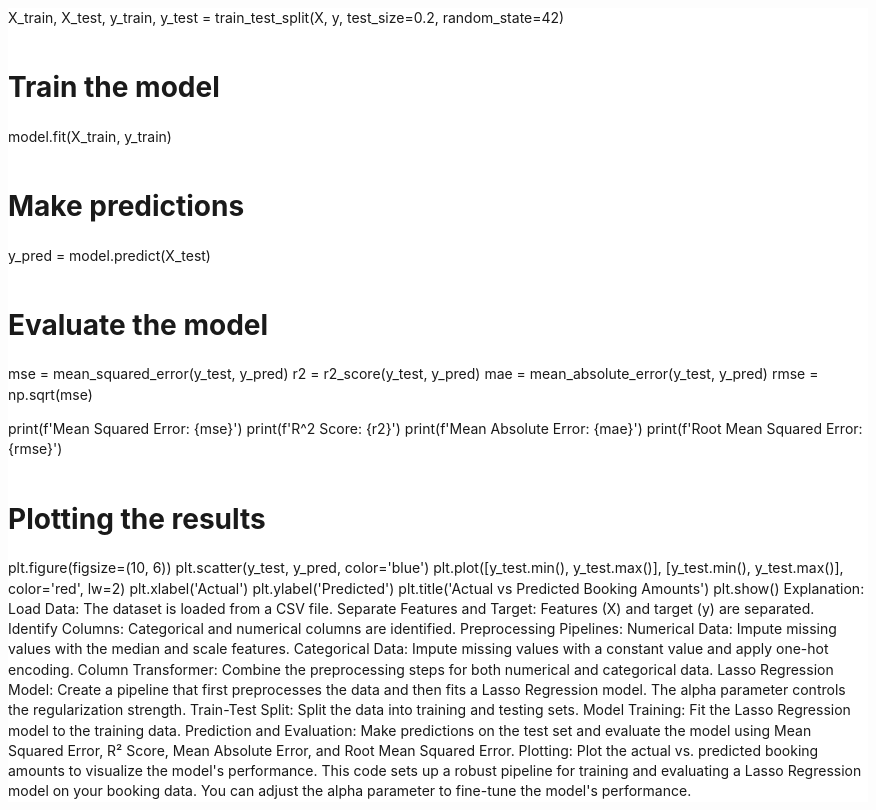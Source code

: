 X_train, X_test, y_train, y_test = train_test_split(X, y, test_size=0.2, random_state=42)

# Train the model

model.fit(X_train, y_train)

# Make predictions

y_pred = model.predict(X_test)

# Evaluate the model

mse = mean_squared_error(y_test, y_pred)
r2 = r2_score(y_test, y_pred)
mae = mean_absolute_error(y_test, y_pred)
rmse = np.sqrt(mse)

print(f'Mean Squared Error: {mse}')
print(f'R^2 Score: {r2}')
print(f'Mean Absolute Error: {mae}')
print(f'Root Mean Squared Error: {rmse}')

# Plotting the results

plt.figure(figsize=(10, 6))
plt.scatter(y_test, y_pred, color='blue')
plt.plot([y_test.min(), y_test.max()], [y_test.min(), y_test.max()], color='red', lw=2)
plt.xlabel('Actual')
plt.ylabel('Predicted')
plt.title('Actual vs Predicted Booking Amounts')
plt.show()
Explanation:
Load Data: The dataset is loaded from a CSV file.
Separate Features and Target: Features (X) and target (y) are separated.
Identify Columns: Categorical and numerical columns are identified.
Preprocessing Pipelines:
Numerical Data: Impute missing values with the median and scale features.
Categorical Data: Impute missing values with a constant value and apply one-hot encoding.
Column Transformer: Combine the preprocessing steps for both numerical and categorical data.
Lasso Regression Model: Create a pipeline that first preprocesses the data and then fits a Lasso Regression model. The alpha parameter controls the regularization strength.
Train-Test Split: Split the data into training and testing sets.
Model Training: Fit the Lasso Regression model to the training data.
Prediction and Evaluation: Make predictions on the test set and evaluate the model using Mean Squared Error, R² Score, Mean Absolute Error, and Root Mean Squared Error.
Plotting: Plot the actual vs. predicted booking amounts to visualize the model's performance.
This code sets up a robust pipeline for training and evaluating a Lasso Regression model on your booking data. You can adjust the alpha parameter to fine-tune the model's performance.
